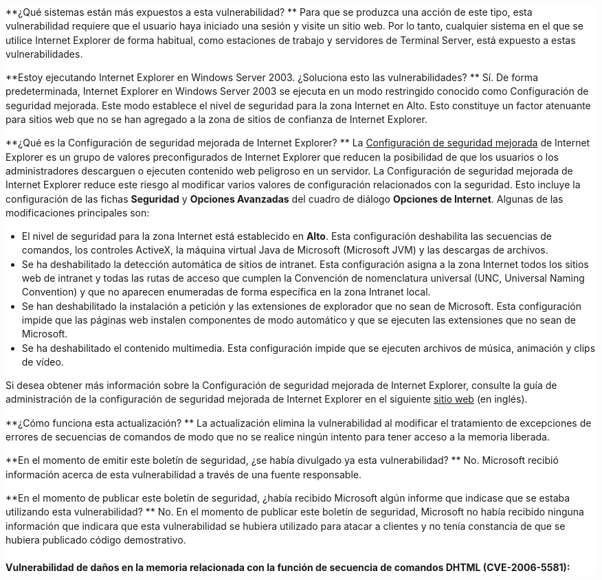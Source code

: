 **¿Qué sistemas están más expuestos a esta vulnerabilidad? **
Para que se produzca una acción de este tipo, esta vulnerabilidad requiere que el usuario haya iniciado una sesión y visite un sitio web. Por lo tanto, cualquier sistema en el que se utilice Internet Explorer de forma habitual, como estaciones de trabajo y servidores de Terminal Server, está expuesto a estas vulnerabilidades.

**Estoy ejecutando Internet Explorer en Windows Server 2003. ¿Soluciona esto las vulnerabilidades? **
Sí. De forma predeterminada, Internet Explorer en Windows Server 2003 se ejecuta en un modo restringido conocido como Configuración de seguridad mejorada. Este modo establece el nivel de seguridad para la zona Internet en Alto. Esto constituye un factor atenuante para sitios web que no se han agregado a la zona de sitios de confianza de Internet Explorer.

**¿Qué es la Configuración de seguridad mejorada de Internet Explorer? **
La [Configuración de seguridad mejorada](http://msdn.microsoft.com/library/default.asp?url=/workshop/security/szone/overview/esc_changes.asp) de Internet Explorer es un grupo de valores preconfigurados de Internet Explorer que reducen la posibilidad de que los usuarios o los administradores descarguen o ejecuten contenido web peligroso en un servidor. La Configuración de seguridad mejorada de Internet Explorer reduce este riesgo al modificar varios valores de configuración relacionados con la seguridad. Esto incluye la configuración de las fichas **Seguridad** y **Opciones Avanzadas** del cuadro de diálogo **Opciones de Internet**. Algunas de las modificaciones principales son:

-   El nivel de seguridad para la zona Internet está establecido en **Alto**. Esta configuración deshabilita las secuencias de comandos, los controles ActiveX, la máquina virtual Java de Microsoft (Microsoft JVM) y las descargas de archivos.
-   Se ha deshabilitado la detección automática de sitios de intranet. Esta configuración asigna a la zona Internet todos los sitios web de intranet y todas las rutas de acceso que cumplen la Convención de nomenclatura universal (UNC, Universal Naming Convention) y que no aparecen enumeradas de forma específica en la zona Intranet local.
-   Se han deshabilitado la instalación a petición y las extensiones de explorador que no sean de Microsoft. Esta configuración impide que las páginas web instalen componentes de modo automático y que se ejecuten las extensiones que no sean de Microsoft.
-   Se ha deshabilitado el contenido multimedia. Esta configuración impide que se ejecuten archivos de música, animación y clips de vídeo.

Si desea obtener más información sobre la Configuración de seguridad mejorada de Internet Explorer, consulte la guía de administración de la configuración de seguridad mejorada de Internet Explorer en el siguiente [sitio web](http://www.microsoft.com/downloads/details.aspx?familyid=d41b036c-e2e1-4960-99bb-9757f7e9e31b&displaylang=en) (en inglés).

**¿Cómo funciona esta actualización? **
La actualización elimina la vulnerabilidad al modificar el tratamiento de excepciones de errores de secuencias de comandos de modo que no se realice ningún intento para tener acceso a la memoria liberada.

**En el momento de emitir este boletín de seguridad, ¿se había divulgado ya esta vulnerabilidad? **
No. Microsoft recibió información acerca de esta vulnerabilidad a través de una fuente responsable.

**En el momento de publicar este boletín de seguridad, ¿había recibido Microsoft algún informe que indicase que se estaba utilizando esta vulnerabilidad? **
No. En el momento de publicar este boletín de seguridad, Microsoft no había recibido ninguna información que indicara que esta vulnerabilidad se hubiera utilizado para atacar a clientes y no tenía constancia de que se hubiera publicado código demostrativo.

#### Vulnerabilidad de daños en la memoria relacionada con la función de secuencia de comandos DHTML (CVE-2006-5581):
